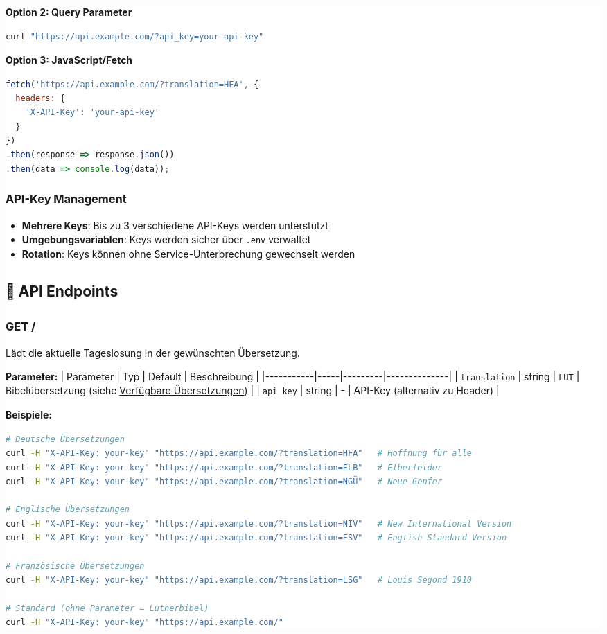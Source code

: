 **Option 2: Query Parameter**
```bash
curl "https://api.example.com/?api_key=your-api-key"
```

**Option 3: JavaScript/Fetch**
```javascript
fetch('https://api.example.com/?translation=HFA', {
  headers: {
    'X-API-Key': 'your-api-key'
  }
})
.then(response => response.json())
.then(data => console.log(data));
```

### API-Key Management

- **Mehrere Keys**: Bis zu 3 verschiedene API-Keys werden unterstützt
- **Umgebungsvariablen**: Keys werden sicher über `.env` verwaltet
- **Rotation**: Keys können ohne Service-Unterbrechung gewechselt werden

## 🔗 API Endpoints

### GET /

Lädt die aktuelle Tageslosung in der gewünschten Übersetzung.

**Parameter:**
| Parameter | Typ | Default | Beschreibung |
|-----------|-----|---------|--------------|
| `translation` | string | `LUT` | Bibelübersetzung (siehe [Verfügbare Übersetzungen](#verfügbare-übersetzungen)) |
| `api_key` | string | - | API-Key (alternativ zu Header) |

**Beispiele:**

```bash
# Deutsche Übersetzungen
curl -H "X-API-Key: your-key" "https://api.example.com/?translation=HFA"   # Hoffnung für alle
curl -H "X-API-Key: your-key" "https://api.example.com/?translation=ELB"   # Elberfelder
curl -H "X-API-Key: your-key" "https://api.example.com/?translation=NGÜ"   # Neue Genfer

# Englische Übersetzungen  
curl -H "X-API-Key: your-key" "https://api.example.com/?translation=NIV"   # New International Version
curl -H "X-API-Key: your-key" "https://api.example.com/?translation=ESV"   # English Standard Version

# Französische Übersetzungen
curl -H "X-API-Key: your-key" "https://api.example.com/?translation=LSG"   # Louis Segond 1910

# Standard (ohne Parameter = Lutherbibel)
curl -H "X-API-Key: your-key" "https://api.example.com/"
```
